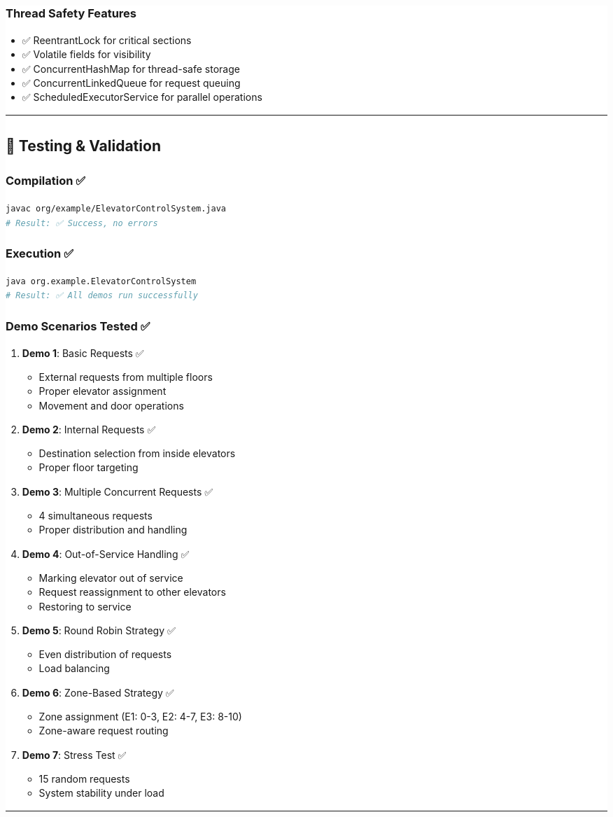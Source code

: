 ### Thread Safety Features
- ✅ ReentrantLock for critical sections
- ✅ Volatile fields for visibility
- ✅ ConcurrentHashMap for thread-safe storage
- ✅ ConcurrentLinkedQueue for request queuing
- ✅ ScheduledExecutorService for parallel operations

---

## 🧪 Testing & Validation

### Compilation ✅
```bash
javac org/example/ElevatorControlSystem.java
# Result: ✅ Success, no errors
```

### Execution ✅
```bash
java org.example.ElevatorControlSystem
# Result: ✅ All demos run successfully
```

### Demo Scenarios Tested ✅

1. **Demo 1**: Basic Requests ✅
   - External requests from multiple floors
   - Proper elevator assignment
   - Movement and door operations

2. **Demo 2**: Internal Requests ✅
   - Destination selection from inside elevators
   - Proper floor targeting

3. **Demo 3**: Multiple Concurrent Requests ✅
   - 4 simultaneous requests
   - Proper distribution and handling

4. **Demo 4**: Out-of-Service Handling ✅
   - Marking elevator out of service
   - Request reassignment to other elevators
   - Restoring to service

5. **Demo 5**: Round Robin Strategy ✅
   - Even distribution of requests
   - Load balancing

6. **Demo 6**: Zone-Based Strategy ✅
   - Zone assignment (E1: 0-3, E2: 4-7, E3: 8-10)
   - Zone-aware request routing

7. **Demo 7**: Stress Test ✅
   - 15 random requests
   - System stability under load

---